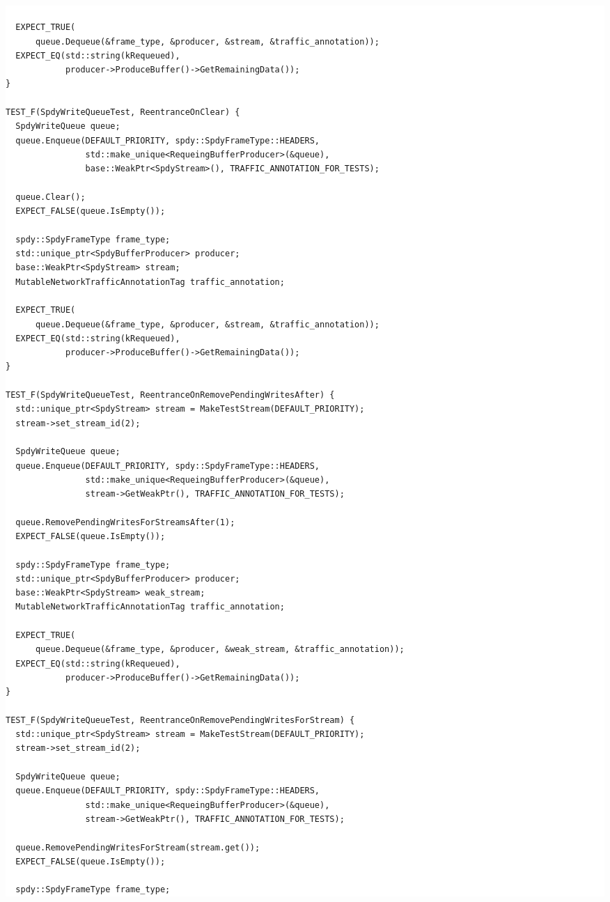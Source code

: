 ```

  EXPECT_TRUE(
      queue.Dequeue(&frame_type, &producer, &stream, &traffic_annotation));
  EXPECT_EQ(std::string(kRequeued),
            producer->ProduceBuffer()->GetRemainingData());
}

TEST_F(SpdyWriteQueueTest, ReentranceOnClear) {
  SpdyWriteQueue queue;
  queue.Enqueue(DEFAULT_PRIORITY, spdy::SpdyFrameType::HEADERS,
                std::make_unique<RequeingBufferProducer>(&queue),
                base::WeakPtr<SpdyStream>(), TRAFFIC_ANNOTATION_FOR_TESTS);

  queue.Clear();
  EXPECT_FALSE(queue.IsEmpty());

  spdy::SpdyFrameType frame_type;
  std::unique_ptr<SpdyBufferProducer> producer;
  base::WeakPtr<SpdyStream> stream;
  MutableNetworkTrafficAnnotationTag traffic_annotation;

  EXPECT_TRUE(
      queue.Dequeue(&frame_type, &producer, &stream, &traffic_annotation));
  EXPECT_EQ(std::string(kRequeued),
            producer->ProduceBuffer()->GetRemainingData());
}

TEST_F(SpdyWriteQueueTest, ReentranceOnRemovePendingWritesAfter) {
  std::unique_ptr<SpdyStream> stream = MakeTestStream(DEFAULT_PRIORITY);
  stream->set_stream_id(2);

  SpdyWriteQueue queue;
  queue.Enqueue(DEFAULT_PRIORITY, spdy::SpdyFrameType::HEADERS,
                std::make_unique<RequeingBufferProducer>(&queue),
                stream->GetWeakPtr(), TRAFFIC_ANNOTATION_FOR_TESTS);

  queue.RemovePendingWritesForStreamsAfter(1);
  EXPECT_FALSE(queue.IsEmpty());

  spdy::SpdyFrameType frame_type;
  std::unique_ptr<SpdyBufferProducer> producer;
  base::WeakPtr<SpdyStream> weak_stream;
  MutableNetworkTrafficAnnotationTag traffic_annotation;

  EXPECT_TRUE(
      queue.Dequeue(&frame_type, &producer, &weak_stream, &traffic_annotation));
  EXPECT_EQ(std::string(kRequeued),
            producer->ProduceBuffer()->GetRemainingData());
}

TEST_F(SpdyWriteQueueTest, ReentranceOnRemovePendingWritesForStream) {
  std::unique_ptr<SpdyStream> stream = MakeTestStream(DEFAULT_PRIORITY);
  stream->set_stream_id(2);

  SpdyWriteQueue queue;
  queue.Enqueue(DEFAULT_PRIORITY, spdy::SpdyFrameType::HEADERS,
                std::make_unique<RequeingBufferProducer>(&queue),
                stream->GetWeakPtr(), TRAFFIC_ANNOTATION_FOR_TESTS);

  queue.RemovePendingWritesForStream(stream.get());
  EXPECT_FALSE(queue.IsEmpty());

  spdy::SpdyFrameType frame_type;
```